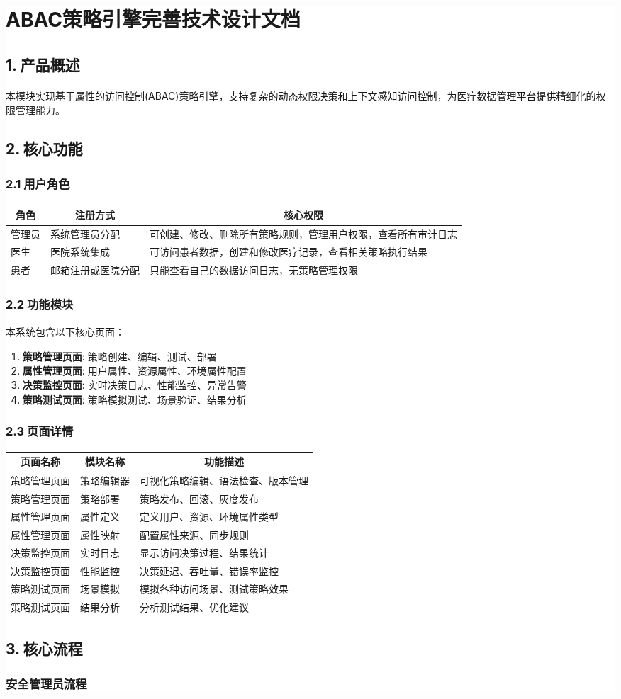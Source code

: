 # ABAC策略引擎完善技术设计文档

## 1. 产品概述

本模块实现基于属性的访问控制(ABAC)策略引擎，支持复杂的动态权限决策和上下文感知访问控制，为医疗数据管理平台提供精细化的权限管理能力。

## 2. 核心功能

### 2.1 用户角色

| 角色   | 注册方式           | 核心权限                                                       |
| ------ | ------------------ | -------------------------------------------------------------- |
| 管理员 | 系统管理员分配     | 可创建、修改、删除所有策略规则，管理用户权限，查看所有审计日志 |
| 医生   | 医院系统集成       | 可访问患者数据，创建和修改医疗记录，查看相关策略执行结果       |
| 患者   | 邮箱注册或医院分配 | 只能查看自己的数据访问日志，无策略管理权限                     |

### 2.2 功能模块

本系统包含以下核心页面：

1. **策略管理页面**: 策略创建、编辑、测试、部署
2. **属性管理页面**: 用户属性、资源属性、环境属性配置
3. **决策监控页面**: 实时决策日志、性能监控、异常告警
4. **策略测试页面**: 策略模拟测试、场景验证、结果分析

### 2.3 页面详情

| 页面名称     | 模块名称   | 功能描述                           |
| ------------ | ---------- | ---------------------------------- |
| 策略管理页面 | 策略编辑器 | 可视化策略编辑、语法检查、版本管理 |
| 策略管理页面 | 策略部署   | 策略发布、回滚、灰度发布           |
| 属性管理页面 | 属性定义   | 定义用户、资源、环境属性类型       |
| 属性管理页面 | 属性映射   | 配置属性来源、同步规则             |
| 决策监控页面 | 实时日志   | 显示访问决策过程、结果统计         |
| 决策监控页面 | 性能监控   | 决策延迟、吞吐量、错误率监控       |
| 策略测试页面 | 场景模拟   | 模拟各种访问场景、测试策略效果     |
| 策略测试页面 | 结果分析   | 分析测试结果、优化建议             |

## 3. 核心流程

### 安全管理员流程
